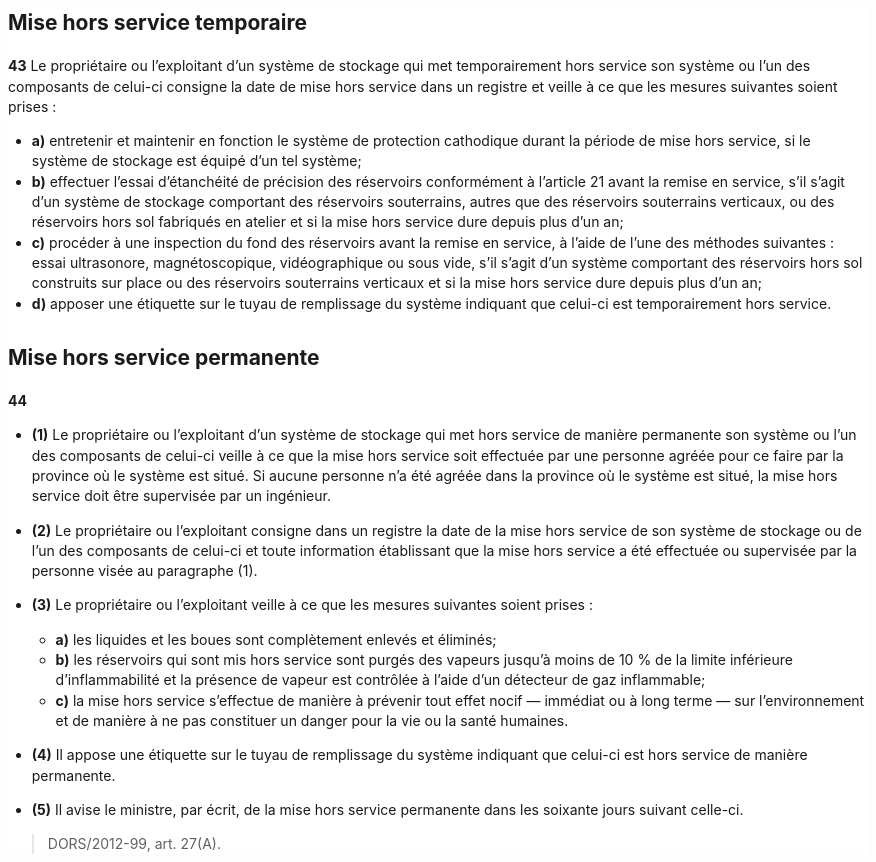 

## Mise hors service temporaire


**43** Le propriétaire ou l’exploitant d’un système de stockage qui met temporairement hors service son système ou l’un des composants de celui-ci consigne la date de mise hors service dans un registre et veille à ce que les mesures suivantes soient prises :
- **a)** entretenir et maintenir en fonction le système de protection cathodique durant la période de mise hors service, si le système de stockage est équipé d’un tel système;
- **b)** effectuer l’essai d’étanchéité de précision des réservoirs conformément à l’article 21 avant la remise en service, s’il s’agit d’un système de stockage comportant des réservoirs souterrains, autres que des réservoirs souterrains verticaux, ou des réservoirs hors sol fabriqués en atelier et si la mise hors service dure depuis plus d’un an;
- **c)** procéder à une inspection du fond des réservoirs avant la remise en service, à l’aide de l’une des méthodes suivantes : essai ultrasonore, magnétoscopique, vidéographique ou sous vide, s’il s’agit d’un système comportant des réservoirs hors sol construits sur place ou des réservoirs souterrains verticaux et si la mise hors service dure depuis plus d’un an;
- **d)** apposer une étiquette sur le tuyau de remplissage du système indiquant que celui-ci est temporairement hors service.




## Mise hors service permanente


**44** 

- **(1)** Le propriétaire ou l’exploitant d’un système de stockage qui met hors service de manière permanente son système ou l’un des composants de celui-ci veille à ce que la mise hors service soit effectuée par une personne agréée pour ce faire par la province où le système est situé. Si aucune personne n’a été agréée dans la province où le système est situé, la mise hors service doit être supervisée par un ingénieur.

- **(2)** Le propriétaire ou l’exploitant consigne dans un registre la date de la mise hors service de son système de stockage ou de l’un des composants de celui-ci et toute information établissant que la mise hors service a été effectuée ou supervisée par la personne visée au paragraphe (1).

- **(3)** Le propriétaire ou l’exploitant veille à ce que les mesures suivantes soient prises :
	- **a)** les liquides et les boues sont complètement enlevés et éliminés;
	- **b)** les réservoirs qui sont mis hors service sont purgés des vapeurs jusqu’à moins de 10 % de la limite inférieure d’inflammabilité et la présence de vapeur est contrôlée à l’aide d’un détecteur de gaz inflammable;
	- **c)** la mise hors service s’effectue de manière à prévenir tout effet nocif — immédiat ou à long terme — sur l’environnement et de manière à ne pas constituer un danger pour la vie ou la santé humaines.

- **(4)** Il appose une étiquette sur le tuyau de remplissage du système indiquant que celui-ci est hors service de manière permanente.

- **(5)** Il avise le ministre, par écrit, de la mise hors service permanente dans les soixante jours suivant celle-ci.
> DORS/2012-99, art. 27(A).


